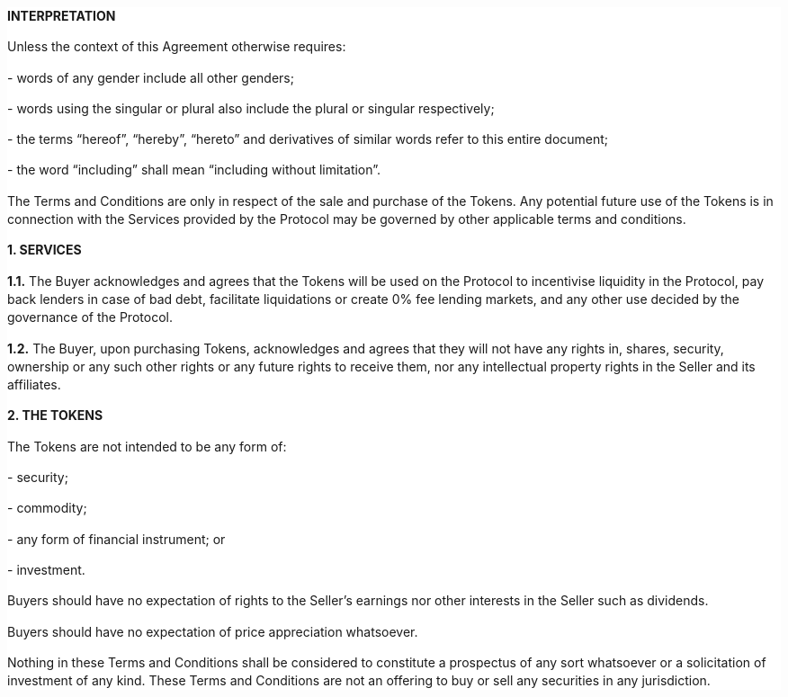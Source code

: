 

**INTERPRETATION**


Unless the context of this Agreement otherwise requires:



\-      words of any gender include all other genders;

\-      words using the singular or plural also include the plural or singular respectively;

\-      the terms “hereof”, “hereby”, “hereto” and derivatives of similar words refer to this entire document;

\-      the word “including” shall mean “including without limitation”.



The Terms and Conditions are only in respect of the sale and purchase of the Tokens. Any potential future use of the Tokens is in connection with the Services provided by the Protocol may be governed by other applicable terms and conditions.



**1.     SERVICES**



**1.1.** The Buyer acknowledges and agrees that the Tokens will be used on the Protocol to incentivise liquidity in the Protocol, pay back lenders in case of bad debt, facilitate liquidations or create 0% fee lending markets, and any other use decided by the governance of the Protocol.



**1.2.** The Buyer, upon purchasing Tokens, acknowledges and agrees that they will not have any rights in, shares, security, ownership or any such other rights or any future rights to receive them, nor any intellectual property rights in the Seller and its affiliates.



**2.     THE TOKENS**



The Tokens are not intended to be any form of:



\-      security;

\-      commodity;

\-      any form of financial instrument; or

\-      investment.



Buyers should have no expectation of rights to the Seller’s earnings nor other interests in the Seller such as dividends.



Buyers should have no expectation of price appreciation whatsoever.



Nothing in these Terms and Conditions shall be considered to constitute a prospectus of any sort whatsoever or a solicitation of investment of any kind. These Terms and Conditions are not an offering to buy or sell any securities in any jurisdiction.
